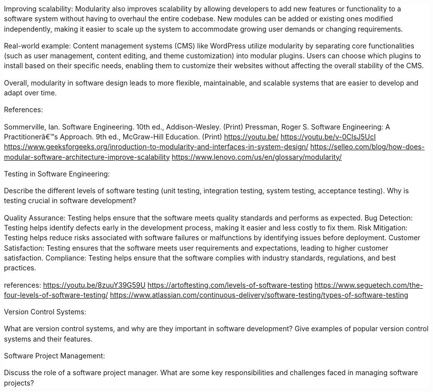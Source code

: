 Improving scalability: Modularity also improves scalability by allowing developers to add new features or functionality to a software system without having to overhaul the entire codebase. New modules can be added or existing ones modified independently, making it easier to scale up the system to accommodate growing user demands or changing requirements.

Real-world example: Content management systems (CMS) like WordPress utilize modularity by separating core functionalities (such as user management, content editing, and theme customization) into modular plugins. Users can choose which plugins to install based on their specific needs, enabling them to customize their websites without affecting the overall stability of the CMS.

Overall, modularity in software design leads to more flexible, maintainable, and scalable systems that are easier to develop and adapt over time.

References:

Sommerville, Ian. Software Engineering. 10th ed., Addison-Wesley. (Print)
Pressman, Roger S. Software Engineering: A Practitionerâ€™s Approach. 9th ed., McGraw-Hill Education. (Print)
https://youtu.be/
https://youtu.be/v-0ClsJ5UcI
https://www.geeksforgeeks.org/inroduction-to-modularity-and-interfaces-in-system-design/
https://selleo.com/blog/how-does-modular-software-architecture-improve-scalability
https://www.lenovo.com/us/en/glossary/modularity/

Testing in Software Engineering:

Describe the different levels of software testing (unit testing, integration testing, system testing, acceptance testing). Why is testing crucial in software development?

Quality Assurance: Testing helps ensure that the software meets quality standards and performs as expected.
Bug Detection: Testing helps identify defects early in the development process, making it easier and less costly to fix them.
Risk Mitigation: Testing helps reduce risks associated with software failures or malfunctions by identifying issues before deployment.
Customer Satisfaction: Testing ensures that the software meets user requirements and expectations, leading to higher customer satisfaction.
Compliance: Testing helps ensure that the software complies with industry standards, regulations, and best practices.

references:
https://youtu.be/8zuuY39G59U
https://artoftesting.com/levels-of-software-testing
https://www.seguetech.com/the-four-levels-of-software-testing/
https://www.atlassian.com/continuous-delivery/software-testing/types-of-software-testing

Version Control Systems:

What are version control systems, and why are they important in software development? Give examples of popular version control systems and their features.


Software Project Management:

Discuss the role of a software project manager. What are some key responsibilities and challenges faced in managing software projects?
